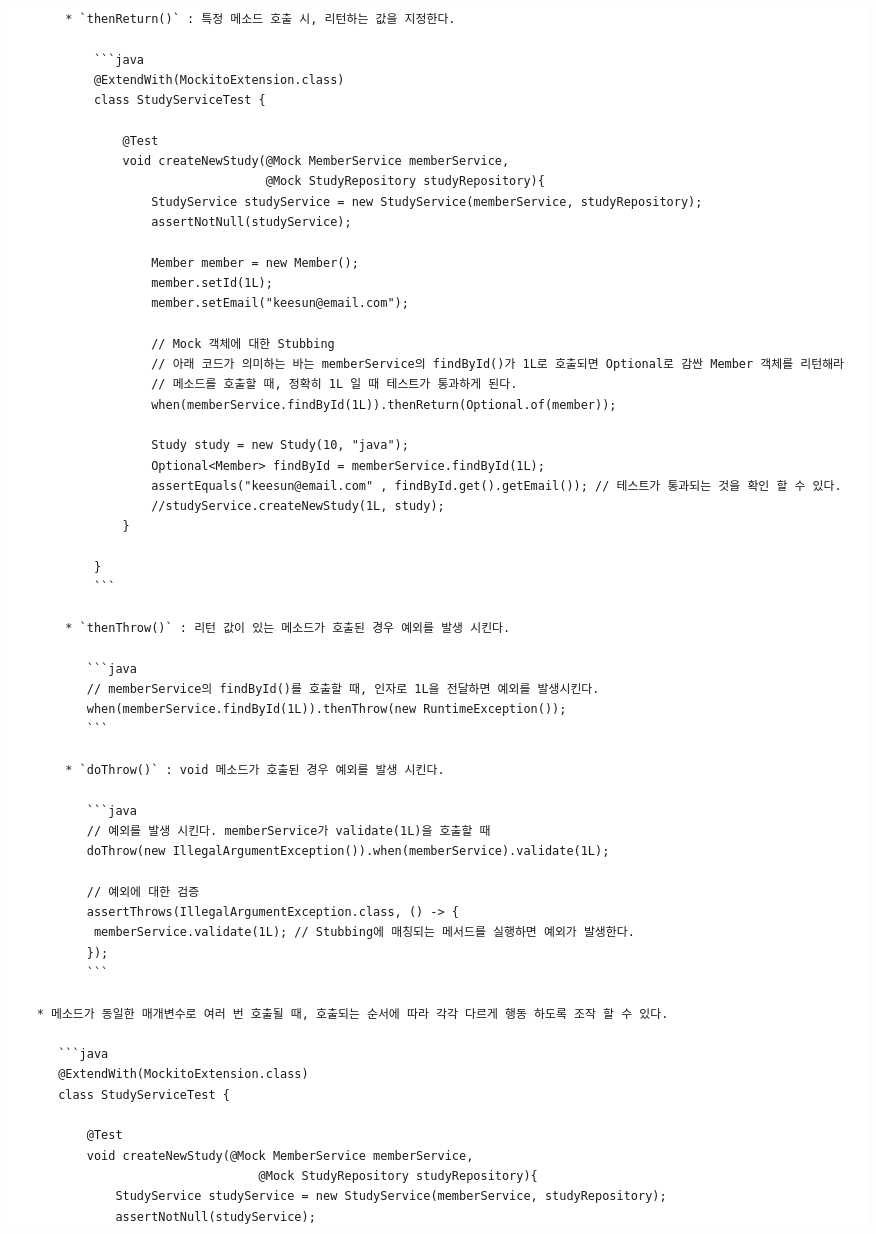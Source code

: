             * `thenReturn()` : 특정 메소드 호출 시, 리턴하는 값을 지정한다.
            
                ```java
                @ExtendWith(MockitoExtension.class)
                class StudyServiceTest {
                
                    @Test
                    void createNewStudy(@Mock MemberService memberService,
                                        @Mock StudyRepository studyRepository){
                        StudyService studyService = new StudyService(memberService, studyRepository);
                        assertNotNull(studyService);
                
                        Member member = new Member();
                        member.setId(1L);
                        member.setEmail("keesun@email.com");
                
                        // Mock 객체에 대한 Stubbing
                        // 아래 코드가 의미하는 바는 memberService의 findById()가 1L로 호출되면 Optional로 감싼 Member 객체를 리턴해라
                        // 메소드를 호출할 때, 정확히 1L 일 때 테스트가 통과하게 된다.
                        when(memberService.findById(1L)).thenReturn(Optional.of(member));
                
                        Study study = new Study(10, "java");
                        Optional<Member> findById = memberService.findById(1L);
                        assertEquals("keesun@email.com" , findById.get().getEmail()); // 테스트가 통과되는 것을 확인 할 수 있다.
                        //studyService.createNewStudy(1L, study);
                    }
                
                }
                ```
                                         
            * `thenThrow()` : 리턴 값이 있는 메소드가 호출된 경우 예외를 발생 시킨다.
            
               ```java
               // memberService의 findById()를 호출할 때, 인자로 1L을 전달하면 예외를 발생시킨다.
               when(memberService.findById(1L)).thenThrow(new RuntimeException());
               ```

            * `doThrow()` : void 메소드가 호출된 경우 예외를 발생 시킨다.
            
               ```java
               // 예외를 발생 시킨다. memberService가 validate(1L)을 호출할 때
               doThrow(new IllegalArgumentException()).when(memberService).validate(1L);
               
               // 예외에 대한 검증
               assertThrows(IllegalArgumentException.class, () -> {
                memberService.validate(1L); // Stubbing에 매칭되는 메서드를 실행하면 예외가 발생한다.
               });
               ```
          
        * 메소드가 동일한 매개변수로 여러 번 호출될 때, 호출되는 순서에 따라 각각 다르게 행동 하도록 조작 할 수 있다.
        
           ```java
           @ExtendWith(MockitoExtension.class)
           class StudyServiceTest {
           
               @Test
               void createNewStudy(@Mock MemberService memberService,
                                       @Mock StudyRepository studyRepository){
                   StudyService studyService = new StudyService(memberService, studyRepository);
                   assertNotNull(studyService);
           